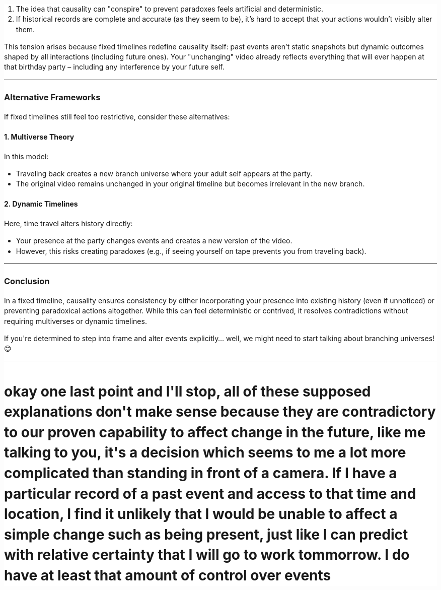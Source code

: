 1. The idea that causality can "conspire" to prevent paradoxes feels artificial and deterministic.
2. If historical records are complete and accurate (as they seem to be), it’s hard to accept that your actions wouldn’t visibly alter them.

This tension arises because fixed timelines redefine causality itself: past events aren’t static snapshots but dynamic outcomes shaped by all interactions (including future ones). Your "unchanging" video already reflects everything that will ever happen at that birthday party – including any interference by your future self.

---

### **Alternative Frameworks**

If fixed timelines still feel too restrictive, consider these alternatives:

#### 1. **Multiverse Theory**

In this model:

- Traveling back creates a new branch universe where your adult self appears at the party.
- The original video remains unchanged in your original timeline but becomes irrelevant in the new branch.


#### 2. **Dynamic Timelines**

Here, time travel alters history directly:

- Your presence at the party changes events and creates a new version of the video.
- However, this risks creating paradoxes (e.g., if seeing yourself on tape prevents you from traveling back).

---

### **Conclusion**

In a fixed timeline, causality ensures consistency by either incorporating your presence into existing history (even if unnoticed) or preventing paradoxical actions altogether. While this can feel deterministic or contrived, it resolves contradictions without requiring multiverses or dynamic timelines.

If you're determined to step into frame and alter events explicitly… well, we might need to start talking about branching universes! 😊

---

# okay one last point and I'll stop, all of these supposed explanations don't make sense because they are contradictory to our proven capability to affect change in the future, like me talking to you, it's a decision which seems to me a lot more complicated than standing in front of a camera. If I have a particular record of a past event and access to that time and location, I find it unlikely that I would be unable to affect a simple change such as being present, just like I can predict with relative certainty that I will go to work tommorrow. I do have at least that amount of control over events
